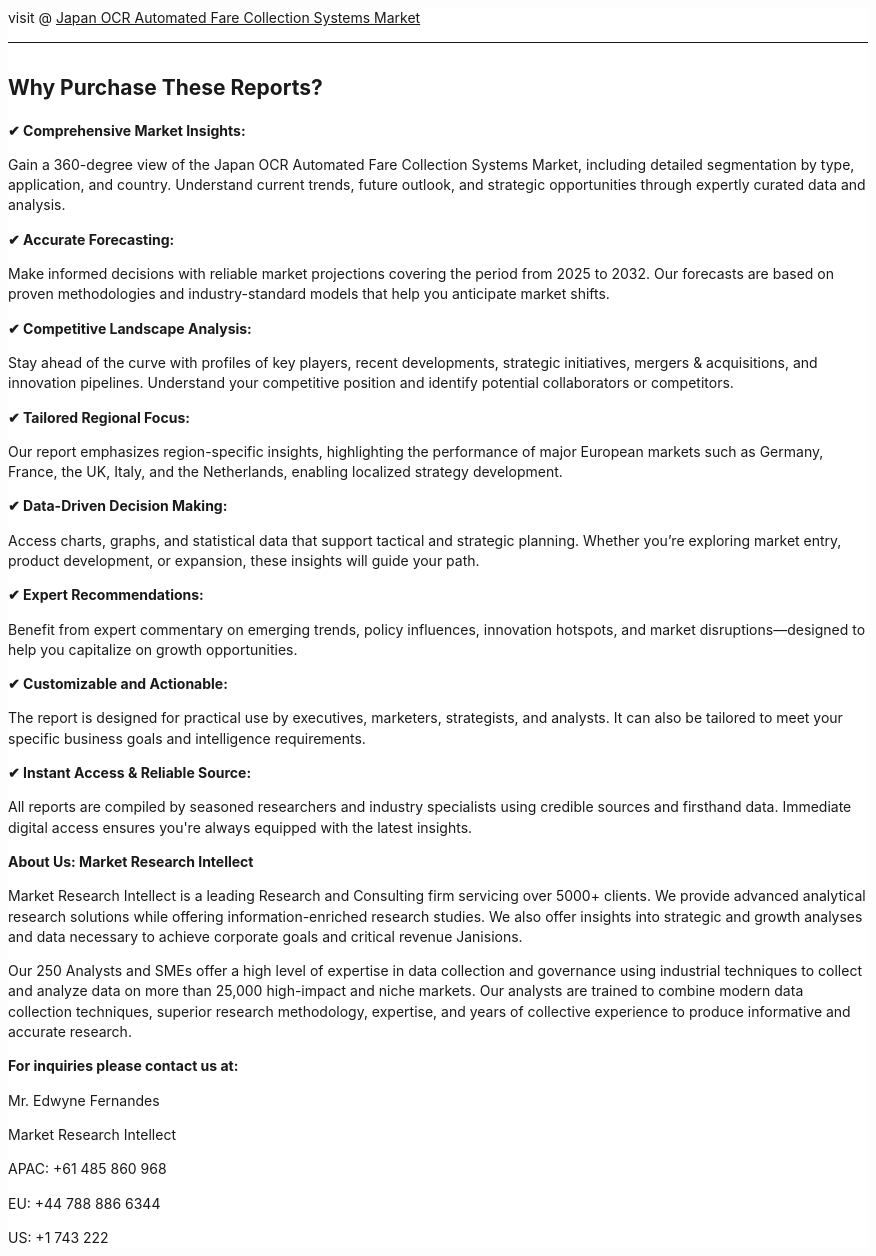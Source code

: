 visit&nbsp;@</strong>&nbsp;</span><span class="font-[700]"><a href="https://www.marketresearchintellect.com/product/ocr-automated-fare-collection-systems-market/?utm_source=Linkedin&utm_medium=041" target="_blank" data-tracking-control-name="article-ssr-frontend-pulse_little-text-block" data-tracking-will-navigate="" data-test-link="">Japan OCR Automated Fare Collection Systems Market</a></span></p></blockquote><hr /><h2>Why Purchase These Reports?</h2><p><strong>✔ Comprehensive Market Insights:</strong></p><p>Gain a 360-degree view of the Japan OCR Automated Fare Collection Systems Market, including detailed segmentation by type, application, and country. Understand current trends, future outlook, and strategic opportunities through expertly curated data and analysis.</p><p><strong>✔ Accurate Forecasting:</strong></p><p>Make informed decisions with reliable market projections covering the period from 2025 to 2032. Our forecasts are based on proven methodologies and industry-standard models that help you anticipate market shifts.</p><p><strong>✔ Competitive Landscape Analysis:</strong></p><p>Stay ahead of the curve with profiles of key players, recent developments, strategic initiatives, mergers &amp; acquisitions, and innovation pipelines. Understand your competitive position and identify potential collaborators or competitors.</p><p><strong>✔ Tailored Regional Focus:</strong></p><p>Our report emphasizes region-specific insights, highlighting the performance of major European markets such as Germany, France, the UK, Italy, and the Netherlands, enabling localized strategy development.</p><p><strong>✔ Data-Driven Decision Making:</strong></p><p>Access charts, graphs, and statistical data that support tactical and strategic planning. Whether you&rsquo;re exploring market entry, product development, or expansion, these insights will guide your path.</p><p><strong>✔ Expert Recommendations:</strong></p><p>Benefit from expert commentary on emerging trends, policy influences, innovation hotspots, and market disruptions&mdash;designed to help you capitalize on growth opportunities.</p><p><strong>✔ Customizable and Actionable:</strong></p><p>The report is designed for practical use by executives, marketers, strategists, and analysts. It can also be tailored to meet your specific business goals and intelligence requirements.</p><p><strong>✔ Instant Access &amp; Reliable Source:</strong></p><p>All reports are compiled by seasoned researchers and industry specialists using credible sources and firsthand data. Immediate digital access ensures you're always equipped with the latest insights.</p><p><strong><span class="font-[700]">About Us: Market Research Intellect</span></strong></p><p><span class="">Market Research Intellect is a leading Research and Consulting firm servicing over 5000+ clients. We provide advanced analytical research solutions while offering information-enriched research studies.&nbsp;</span>We also offer insights into strategic and growth analyses and data necessary to achieve corporate goals and critical revenue Janisions.</p><p><span class="">Our 250 Analysts and SMEs offer a high level of expertise in data collection and governance using industrial techniques to collect and analyze data on more than 25,000 high-impact and niche markets. Our analysts are trained to combine modern data collection techniques, superior research methodology, expertise, and years of collective experience to produce informative and accurate research.</span></p><p><strong>For inquiries please contact us at:</strong></p><p>Mr. Edwyne Fernandes</p><p>Market Research Intellect</p><p>APAC: +61 485 860 968</p><p>EU: +44 788 886 6344</p><p>US: +1 743 222